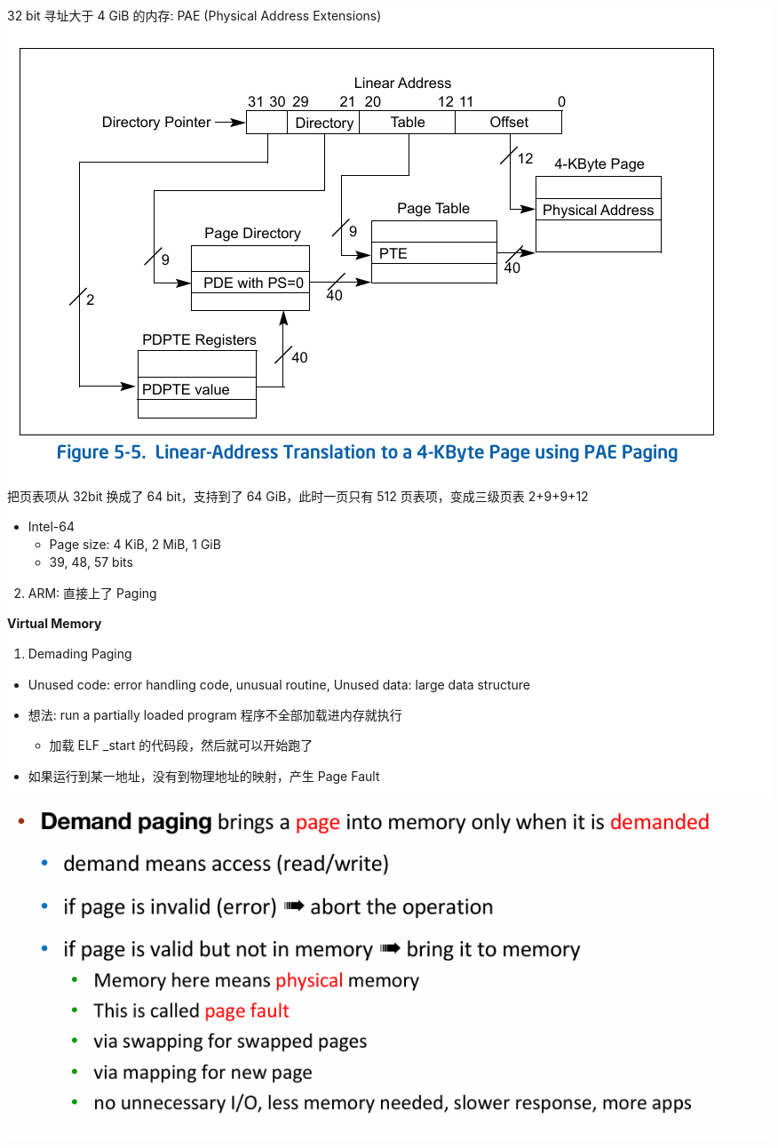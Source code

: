 32 bit 寻址大于 4 GiB 的内存: PAE (Physical Address Extensions)

![image-20241112145915151](assets/note/image-20241112145915151.png)

把页表项从 32bit 换成了 64 bit，支持到了 64 GiB，此时一页只有 512 页表项，变成三级页表 2+9+9+12

- Intel-64
  - Page size: 4 KiB, 2 MiB, 1 GiB
  - 39, 48, 57 bits

2. ARM: 直接上了 Paging

**Virtual Memory**

1. Demading Paging

- Unused code: error handling code, unusual routine, Unused data: large data structure
- 想法: run a partially loaded program 程序不全部加载进内存就执行
  - 加载 ELF _start 的代码段，然后就可以开始跑了

- 如果运行到某一地址，没有到物理地址的映射，产生 Page Fault

![image-20241113162827307](assets/note/image-20241113162827307.png)
